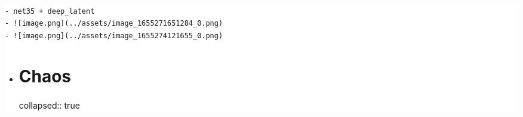 	- net35 + deep_latent
	- ![image.png](../assets/image_1655271651284_0.png)
	- ![image.png](../assets/image_1655274121655_0.png)
- # Chaos
  collapsed:: true